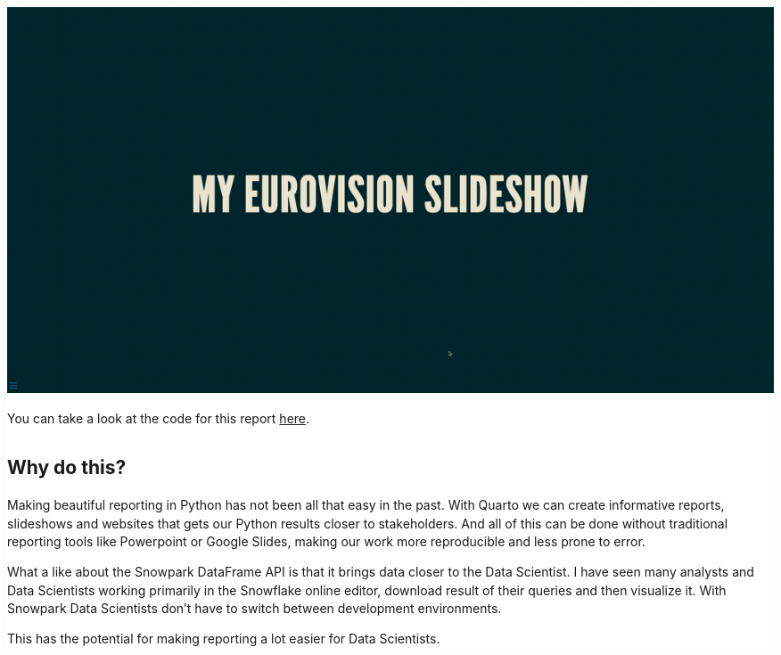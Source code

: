 [![](/img/snowpark-quarto/quarto-slideshow.gif)](/img/snowpark-quarto/quarto-slideshow.gif)

You can take a look at the code for this report [here](https://github.com/filipwastberg/snowpark-quarto).

## Why do this?

Making beautiful reporting in Python has not been all that easy in the
past. With Quarto we can create informative reports, slideshows and
websites that gets our Python results closer to stakeholders. And all of
this can be done without traditional reporting tools like Powerpoint or
Google Slides, making our work more reproducible and less prone to
error.

What a like about the Snowpark DataFrame API is that it brings data
closer to the Data Scientist. I have seen many analysts and Data
Scientists working primarily in the Snowflake online editor, download
result of their queries and then visualize it. With Snowpark Data
Scientists don’t have to switch between development environments.

This has the potential for making reporting a lot easier for Data
Scientists.
